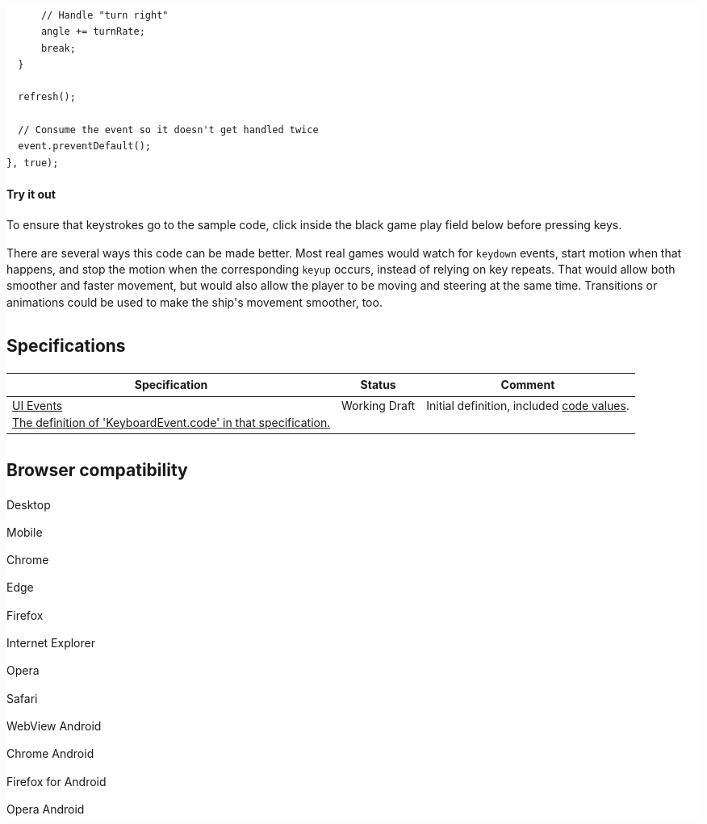          // Handle "turn right"
          angle += turnRate;
          break;
      }

      refresh();

      // Consume the event so it doesn't get handled twice
      event.preventDefault();
    }, true);

#### Try it out

To ensure that keystrokes go to the sample code, click inside the black game play field below before pressing keys.

There are several ways this code can be made better. Most real games would watch for `keydown` events, start motion when that happens, and stop the motion when the corresponding `keyup` occurs, instead of relying on key repeats. That would allow both smoother and faster movement, but would also allow the player to be moving and steering at the same time. Transitions or animations could be used to make the ship's movement smoother, too.

Specifications
--------------

<table><thead><tr class="header"><th>Specification</th><th>Status</th><th>Comment</th></tr></thead><tbody><tr class="odd"><td><a href="https://w3c.github.io/uievents/#dom-keyboardevent-code">UI Events<br />
<span class="small">The definition of 'KeyboardEvent.code' in that specification.</span></a></td><td><span class="spec-wd">Working Draft</span></td><td>Initial definition, included <a href="https://dvcs.w3.org/hg/dom3events/raw-file/tip/html/DOM3Events-code.html">code values</a>.</td></tr></tbody></table>

Browser compatibility
---------------------

Desktop

Mobile

Chrome

Edge

Firefox

Internet Explorer

Opera

Safari

WebView Android

Chrome Android

Firefox for Android

Opera Android
